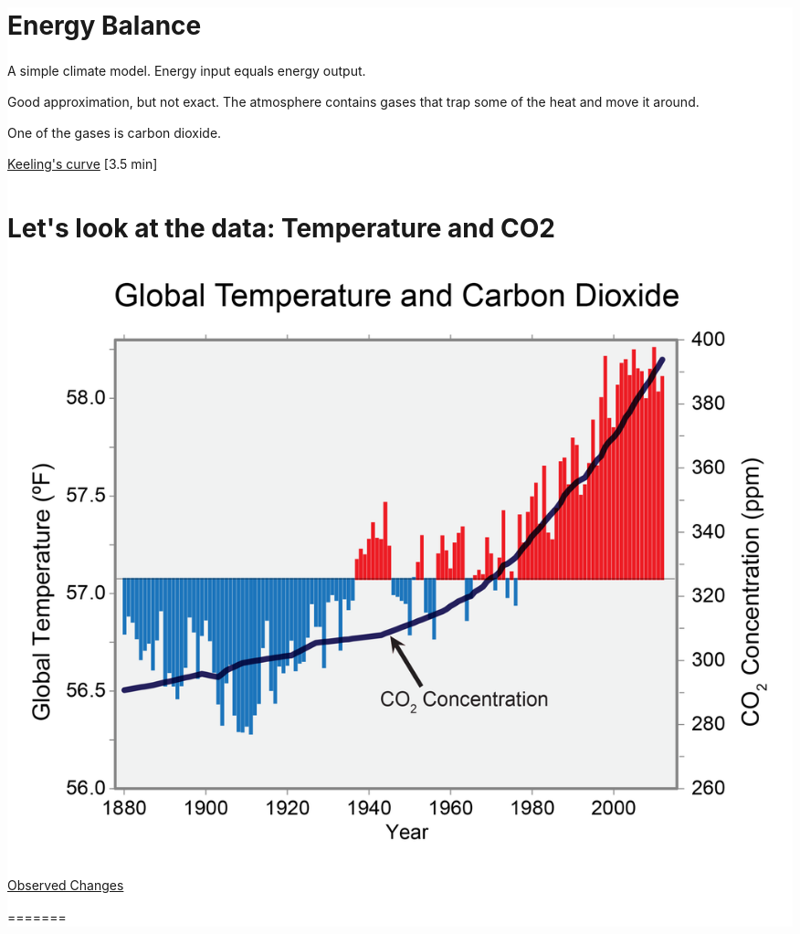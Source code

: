 Energy Balance
==============

A simple climate model. Energy input equals energy output.

Good approximation, but not exact. The atmosphere contains gases that trap some of the heat and move it around.

One of the gases is carbon dioxide.

[Keeling's curve](https://www.youtube.com/watch?v=0Z8g-smE2sk) [3.5 min]


Let's look at the data: Temperature and CO2
===========================================

![alt img](CS_global_temp_and_co2_1880-2012_V3.png)

[Observed Changes](http://nca2014.globalchange.gov/report/our-changing-climate/observed-change#tab2-images)

=======
